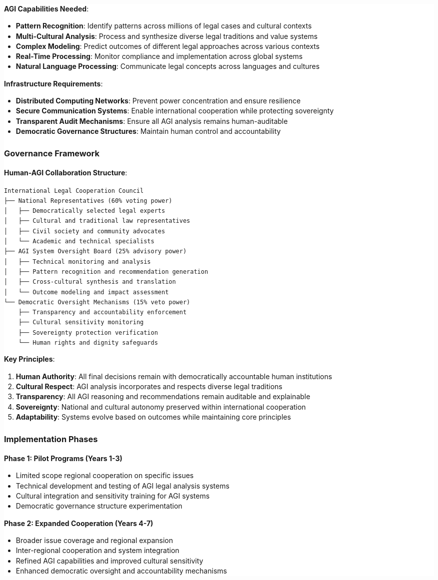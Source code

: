 **AGI Capabilities Needed**:
- **Pattern Recognition**: Identify patterns across millions of legal cases and cultural contexts
- **Multi-Cultural Analysis**: Process and synthesize diverse legal traditions and value systems
- **Complex Modeling**: Predict outcomes of different legal approaches across various contexts
- **Real-Time Processing**: Monitor compliance and implementation across global systems
- **Natural Language Processing**: Communicate legal concepts across languages and cultures

**Infrastructure Requirements**:
- **Distributed Computing Networks**: Prevent power concentration and ensure resilience
- **Secure Communication Systems**: Enable international cooperation while protecting sovereignty
- **Transparent Audit Mechanisms**: Ensure all AGI analysis remains human-auditable
- **Democratic Governance Structures**: Maintain human control and accountability

### Governance Framework

**Human-AGI Collaboration Structure**:

```
International Legal Cooperation Council
├── National Representatives (60% voting power)
│   ├── Democratically selected legal experts
│   ├── Cultural and traditional law representatives
│   ├── Civil society and community advocates
│   └── Academic and technical specialists
├── AGI System Oversight Board (25% advisory power)
│   ├── Technical monitoring and analysis
│   ├── Pattern recognition and recommendation generation
│   ├── Cross-cultural synthesis and translation
│   └── Outcome modeling and impact assessment
└── Democratic Oversight Mechanisms (15% veto power)
    ├── Transparency and accountability enforcement
    ├── Cultural sensitivity monitoring
    ├── Sovereignty protection verification
    └── Human rights and dignity safeguards
```

**Key Principles**:
1. **Human Authority**: All final decisions remain with democratically accountable human institutions
2. **Cultural Respect**: AGI analysis incorporates and respects diverse legal traditions
3. **Transparency**: All AGI reasoning and recommendations remain auditable and explainable
4. **Sovereignty**: National and cultural autonomy preserved within international cooperation
5. **Adaptability**: Systems evolve based on outcomes while maintaining core principles

### Implementation Phases

**Phase 1: Pilot Programs (Years 1-3)**
- Limited scope regional cooperation on specific issues
- Technical development and testing of AGI legal analysis systems
- Cultural integration and sensitivity training for AGI systems
- Democratic governance structure experimentation

**Phase 2: Expanded Cooperation (Years 4-7)**
- Broader issue coverage and regional expansion
- Inter-regional cooperation and system integration
- Refined AGI capabilities and improved cultural sensitivity
- Enhanced democratic oversight and accountability mechanisms
